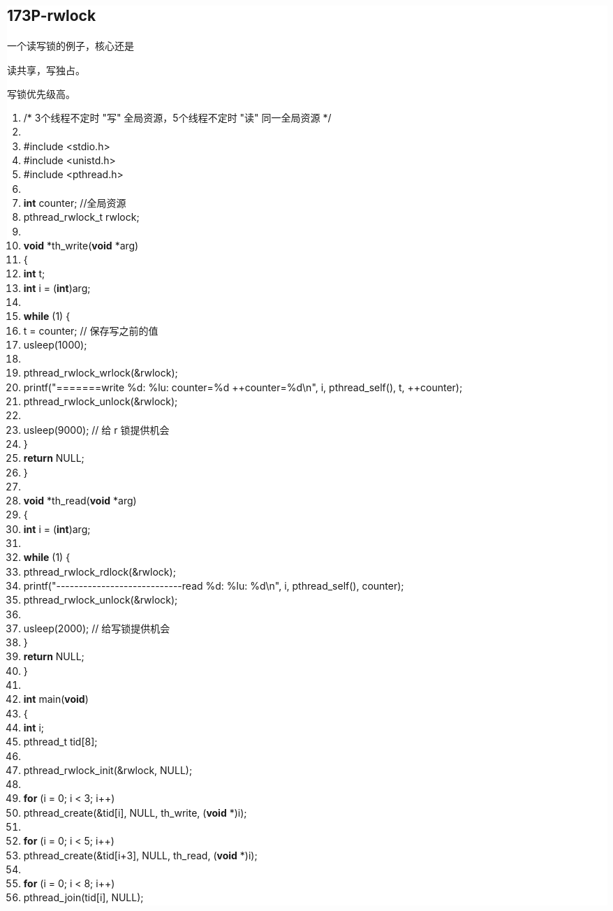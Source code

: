 ## 173P-rwlock

一个读写锁的例子，核心还是

读共享，写独占。

写锁优先级高。

1.  /\* 3个线程不定时 "写" 全局资源，5个线程不定时 "读" 同一全局资源 \*/
2.  
3.  \#include \<stdio.h\>
4.  \#include \<unistd.h\>
5.  \#include \<pthread.h\>
6.  
7.  **int** counter; //全局资源
8.  pthread_rwlock_t rwlock;
9.  
10.  **void** \*th_write(**void** \*arg)
11.  {
12.  **int** t;
13.  **int** i = (**int**)arg;
14.  
15.  **while** (1) {
16.  t = counter; // 保存写之前的值
17.  usleep(1000);
18.  
19.  pthread_rwlock_wrlock(&rwlock);
20.  printf("=======write %d: %lu: counter=%d ++counter=%d\\n", i, pthread_self(), t, ++counter);
21.  pthread_rwlock_unlock(&rwlock);
22.  
23.  usleep(9000); // 给 r 锁提供机会
24.  }
25.  **return** NULL;
26.  }
27.  
28.  **void** \*th_read(**void** \*arg)
29.  {
30.  **int** i = (**int**)arg;
31.  
32.  **while** (1) {
33.  pthread_rwlock_rdlock(&rwlock);
34.  printf("----------------------------read %d: %lu: %d\\n", i, pthread_self(), counter);
35.  pthread_rwlock_unlock(&rwlock);
36.  
37.  usleep(2000); // 给写锁提供机会
38.  }
39.  **return** NULL;
40.  }
41.  
42.  **int** main(**void**)
43.  {
44.  **int** i;
45.  pthread_t tid[8];
46.  
47.  pthread_rwlock_init(&rwlock, NULL);
48.  
49.  **for** (i = 0; i \< 3; i++)
50.  pthread_create(&tid[i], NULL, th_write, (**void** \*)i);
51.  
52.  **for** (i = 0; i \< 5; i++)
53.  pthread_create(&tid[i+3], NULL, th_read, (**void** \*)i);
54.  
55.  **for** (i = 0; i \< 8; i++)
56.  pthread_join(tid[i], NULL);